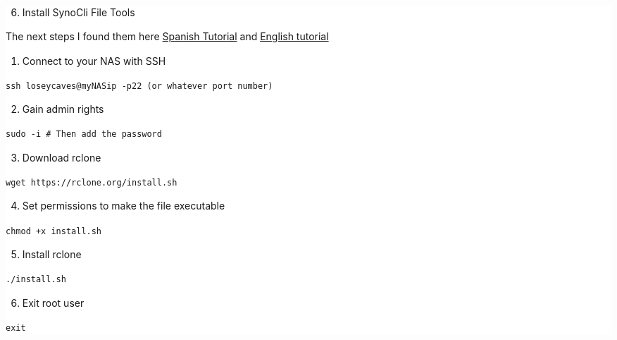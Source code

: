 6. Install SynoCli File Tools 

The next steps I found them here [Spanish Tutorial](https://bitnarios.com/guia-definitiva-rclone-como-instalar-configurar-y-sincronizarlo-con-google-drive-en-synology/) and [English tutorial](https://github.com/ravem/synology-pcloud-and-rclone)

1. Connect to your NAS with SSH
```
ssh loseycaves@myNASip -p22 (or whatever port number)
```
2. Gain admin rights
```
sudo -i # Then add the password
```
3. Download rclone
```
wget https://rclone.org/install.sh
```
4. Set permissions to make the file executable
```
chmod +x install.sh
```
5. Install rclone
```
./install.sh
```
6. Exit root user
```
exit
```
